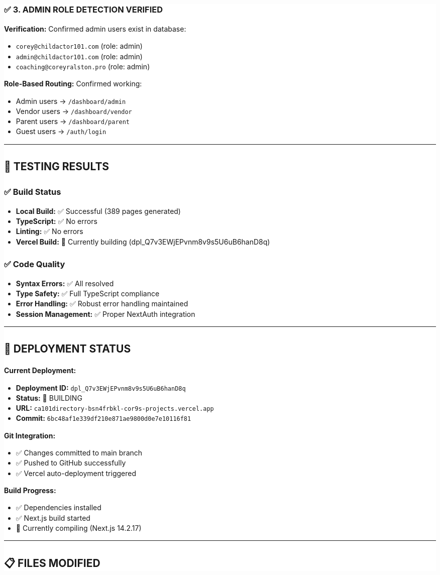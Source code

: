 ### ✅ 3. ADMIN ROLE DETECTION VERIFIED
**Verification:** Confirmed admin users exist in database:
- `corey@childactor101.com` (role: admin)
- `admin@childactor101.com` (role: admin)
- `coaching@coreyralston.pro` (role: admin)

**Role-Based Routing:** Confirmed working:
- Admin users → `/dashboard/admin`
- Vendor users → `/dashboard/vendor`
- Parent users → `/dashboard/parent`
- Guest users → `/auth/login`

---

## 🧪 TESTING RESULTS

### ✅ Build Status
- **Local Build:** ✅ Successful (389 pages generated)
- **TypeScript:** ✅ No errors
- **Linting:** ✅ No errors
- **Vercel Build:** 🔄 Currently building (dpl_Q7v3EWjEPvnm8v9s5U6uB6hanD8q)

### ✅ Code Quality
- **Syntax Errors:** ✅ All resolved
- **Type Safety:** ✅ Full TypeScript compliance
- **Error Handling:** ✅ Robust error handling maintained
- **Session Management:** ✅ Proper NextAuth integration

---

## 🚀 DEPLOYMENT STATUS

**Current Deployment:**
- **Deployment ID:** `dpl_Q7v3EWjEPvnm8v9s5U6uB6hanD8q`
- **Status:** 🔄 BUILDING
- **URL:** `ca101directory-bsn4frbkl-cor9s-projects.vercel.app`
- **Commit:** `6bc48af1e339df210e871ae9800d0e7e10116f81`

**Git Integration:**
- ✅ Changes committed to main branch
- ✅ Pushed to GitHub successfully
- ✅ Vercel auto-deployment triggered

**Build Progress:**
- ✅ Dependencies installed
- ✅ Next.js build started
- 🔄 Currently compiling (Next.js 14.2.17)

---

## 📋 FILES MODIFIED
